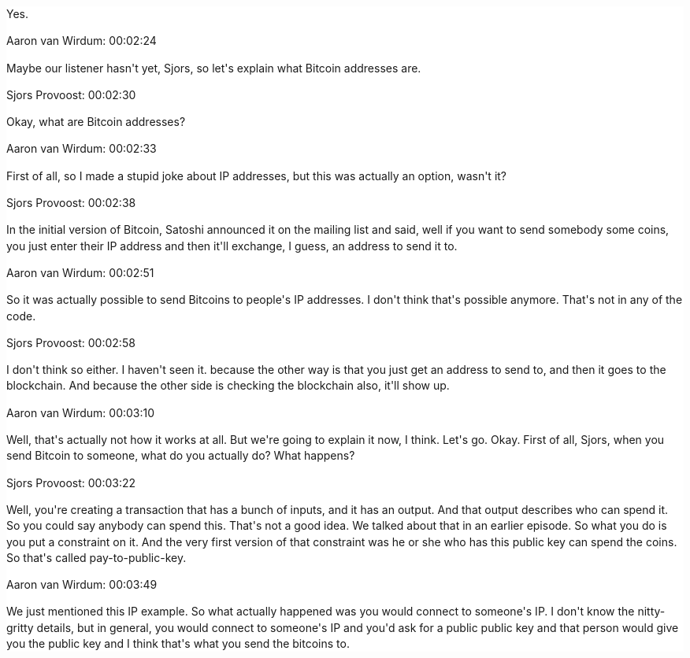 Yes.

Aaron van Wirdum: 00:02:24

Maybe our listener hasn't yet, Sjors, so let's explain what Bitcoin addresses are.

Sjors Provoost: 00:02:30

Okay, what are Bitcoin addresses?

Aaron van Wirdum: 00:02:33

First of all, so I made a stupid joke about IP addresses, but this was actually an option, wasn't it?

Sjors Provoost: 00:02:38

In the initial version of Bitcoin, Satoshi announced it on the mailing list and said, well if you want to send somebody some coins, you just enter their IP address and then it'll exchange, I guess, an address to send it to.

Aaron van Wirdum: 00:02:51

So it was actually possible to send Bitcoins to people's IP addresses.
I don't think that's possible anymore.
That's not in any of the code.

Sjors Provoost: 00:02:58

I don't think so either.
I haven't seen it.
because the other way is that you just get an address to send to, and then it goes to the blockchain.
And because the other side is checking the blockchain also, it'll show up.

Aaron van Wirdum: 00:03:10

Well, that's actually not how it works at all.
But we're going to explain it now, I think.
Let's go.
Okay.
First of all, Sjors, when you send Bitcoin to someone, what do you actually do?
What happens?

Sjors Provoost: 00:03:22

Well, you're creating a transaction that has a bunch of inputs, and it has an output.
And that output describes who can spend it.
So you could say anybody can spend this.
That's not a good idea.
We talked about that in an earlier episode.
So what you do is you put a constraint on it.
And the very first version of that constraint was he or she who has this public key can spend the coins.
So that's called pay-to-public-key.

Aaron van Wirdum: 00:03:49

We just mentioned this IP example.
So what actually happened was you would connect to someone's IP.
I don't know the nitty-gritty details, but in general, you would connect to someone's IP and you'd ask for a public public key and that person would give you the public key and I think that's what you send the bitcoins to.
